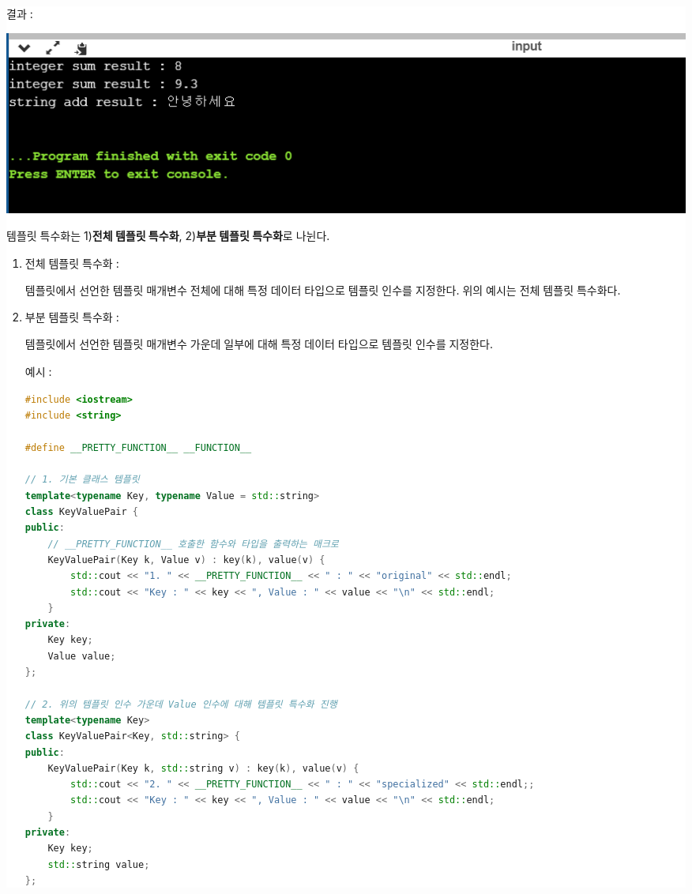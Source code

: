   결과 : 

  ![](https://raw.githubusercontent.com/Jonsuff/jonnote/master/images/c%2B%2B/ch08/ex13.png)

  

  템플릿 특수화는 1)**전체 템플릿 특수화**, 2)**부분 템플릿 특수화**로 나뉜다.

  1. 전체 템플릿 특수화 : 

     템플릿에서 선언한 템플릿 매개변수 전체에 대해 특정 데이터 타입으로 템플릿 인수를 지정한다. 위의 예시는 전체 템플릿 특수화다.

  2. 부분 템플릿 특수화 : 

     템플릿에서 선언한 템플릿 매개변수 가운데 일부에 대해 특정 데이터 타입으로 템플릿 인수를 지정한다.

     예시 : 

     ```cpp
     #include <iostream>
     #include <string>
     
     #define __PRETTY_FUNCTION__ __FUNCTION__ 
     
     // 1. 기본 클래스 템플릿
     template<typename Key, typename Value = std::string>
     class KeyValuePair {
     public:
         // __PRETTY_FUNCTION__ 호출한 함수와 타입을 출력하는 매크로
         KeyValuePair(Key k, Value v) : key(k), value(v) {
             std::cout << "1. " << __PRETTY_FUNCTION__ << " : " << "original" << std::endl;
             std::cout << "Key : " << key << ", Value : " << value << "\n" << std::endl;
         }
     private:
         Key key;
         Value value;
     };
     
     // 2. 위의 템플릿 인수 가운데 Value 인수에 대해 템플릿 특수화 진행
     template<typename Key>
     class KeyValuePair<Key, std::string> {
     public:
         KeyValuePair(Key k, std::string v) : key(k), value(v) {
             std::cout << "2. " << __PRETTY_FUNCTION__ << " : " << "specialized" << std::endl;;
             std::cout << "Key : " << key << ", Value : " << value << "\n" << std::endl;
         }
     private:
         Key key;
         std::string value;
     };
     